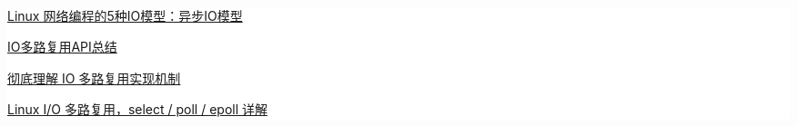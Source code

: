 [Linux 网络编程的5种IO模型：异步IO模型](https://www.cnblogs.com/schips/p/12575933.html)

[IO多路复用API总结](https://cloud.tencent.com/developer/article/1922028)

[彻底理解 IO 多路复用实现机制](https://juejin.cn/post/6882984260672847879)

[Linux I/O 多路复用，select / poll / epoll 详解](https://blog.csdn.net/weixin_52622200/article/details/126369699)
